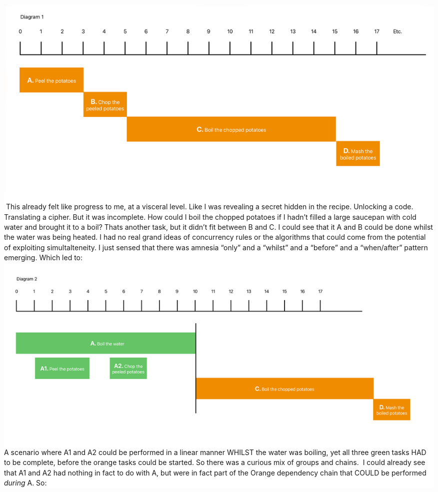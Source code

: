 ![A. Poel the posios](Attachments/CleanShotFreeform1152001341.png)  
  
 This already felt like progress to me, at a visceral level. Like I was revealing a secret hidden in the recipe. Unlocking a code. Translating a cipher. But it was incomplete. How could I boil the chopped potatoes if I hadn’t filled a large saucepan with cold water and brought it to a boil? Thats another task, but it didn’t fit between B and C. I could see that it A and B could be done whilst the water was being heated. I had no real grand ideas of concurrency rules or the algorithms that could come from the potential of exploiting simultalteneity. I just  sensed that there was amnesia “only” and a “whilst” and a “before” and a “when/after” pattern emerging. Which led to:     
![CleanShotFreeform1200001343.png](Attachments/CleanShotFreeform1200001343.png)  
A scenario where A1 and A2 could be performed in a linear manner WHILST the water was boiling, yet all three green tasks HAD to be complete, before the orange tasks could be started. So there was a curious mix of groups and chains.  I could already see that A1 and A2 had nothing in fact to do with A, but were in fact part of the Orange dependency chain that COULD be performed *during* A. So:  
  